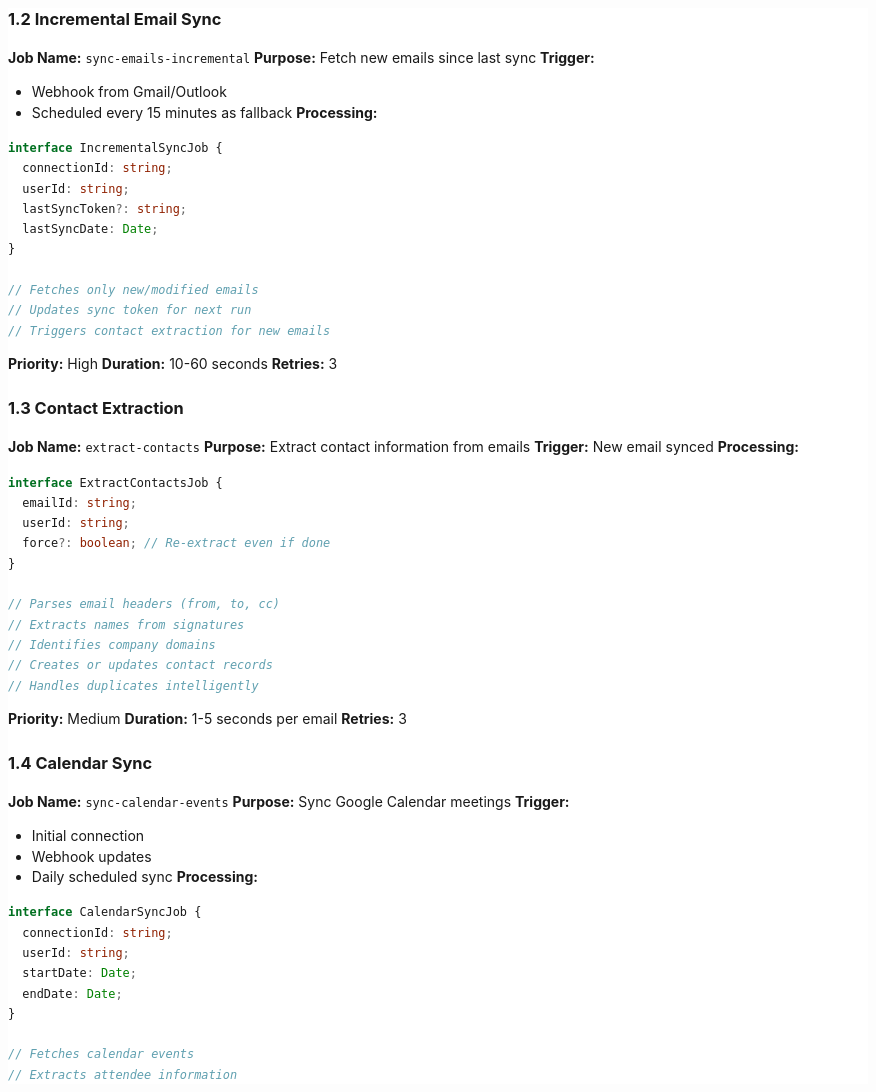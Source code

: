 ### 1.2 Incremental Email Sync
**Job Name:** `sync-emails-incremental`
**Purpose:** Fetch new emails since last sync
**Trigger:** 
- Webhook from Gmail/Outlook
- Scheduled every 15 minutes as fallback
**Processing:**
```typescript
interface IncrementalSyncJob {
  connectionId: string;
  userId: string;
  lastSyncToken?: string;
  lastSyncDate: Date;
}

// Fetches only new/modified emails
// Updates sync token for next run
// Triggers contact extraction for new emails
```
**Priority:** High
**Duration:** 10-60 seconds
**Retries:** 3

### 1.3 Contact Extraction
**Job Name:** `extract-contacts`
**Purpose:** Extract contact information from emails
**Trigger:** New email synced
**Processing:**
```typescript
interface ExtractContactsJob {
  emailId: string;
  userId: string;
  force?: boolean; // Re-extract even if done
}

// Parses email headers (from, to, cc)
// Extracts names from signatures
// Identifies company domains
// Creates or updates contact records
// Handles duplicates intelligently
```
**Priority:** Medium
**Duration:** 1-5 seconds per email
**Retries:** 3

### 1.4 Calendar Sync
**Job Name:** `sync-calendar-events`
**Purpose:** Sync Google Calendar meetings
**Trigger:** 
- Initial connection
- Webhook updates
- Daily scheduled sync
**Processing:**
```typescript
interface CalendarSyncJob {
  connectionId: string;
  userId: string;
  startDate: Date;
  endDate: Date;
}

// Fetches calendar events
// Extracts attendee information
```